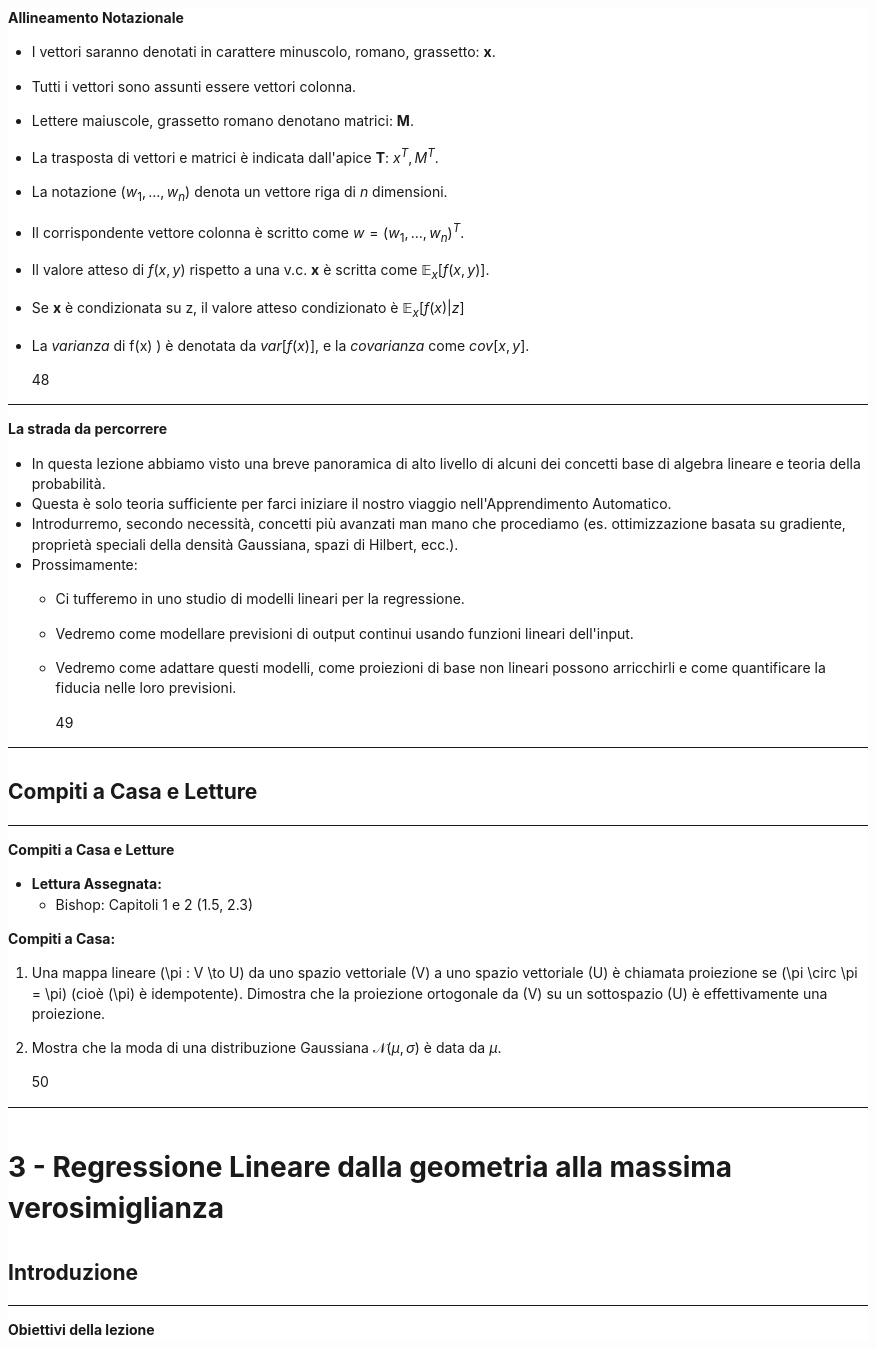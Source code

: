 **Allineamento Notazionale**

- I vettori saranno denotati in carattere minuscolo, romano, grassetto: **x**.
- Tutti i vettori sono assunti essere vettori colonna.
- Lettere maiuscole, grassetto romano denotano matrici: **M**.
- La trasposta di vettori e matrici è indicata dall'apice **T**: $x^T, M^T$.
- La notazione $(w_1, \ldots, w_n)$ denota un vettore riga di *n* dimensioni.
- Il corrispondente vettore colonna è scritto come $w = (w_1, \ldots, w_n)^T$.
- Il valore atteso di $f(x, y)$ rispetto a una v.c. **x** è scritta come $\mathbb{E}_x[f(x, y)]$.
- Se **x** è condizionata su z, il valore atteso condizionato è $\mathbb{E}_x[f(x) | z]$
- La *varianza* di f(x) \) è denotata da $var[f(x)]$, e la *covarianza* come $cov[x, y]$.

	48
---
**La strada da percorrere**

- In questa lezione abbiamo visto una breve panoramica di alto livello di alcuni dei concetti base di algebra lineare e teoria della probabilità.
- Questa è solo teoria sufficiente per farci iniziare il nostro viaggio nell'Apprendimento Automatico.
- Introdurremo, secondo necessità, concetti più avanzati man mano che procediamo (es. ottimizzazione basata su gradiente, proprietà speciali della densità Gaussiana, spazi di Hilbert, ecc.).
- Prossimamente:
  - Ci tufferemo in uno studio di modelli lineari per la regressione.
  - Vedremo come modellare previsioni di output continui usando funzioni lineari dell'input.
  - Vedremo come adattare questi modelli, come proiezioni di base non lineari possono arricchirli e come quantificare la fiducia nelle loro previsioni.

	49
---
## Compiti a Casa e Letture

---
**Compiti a Casa e Letture**

- **Lettura Assegnata:**
	- Bishop: Capitoli 1 e 2 (1.5, 2.3)

**Compiti a Casa:**
1. Una mappa lineare \(\pi : V \to U\) da uno spazio vettoriale \(V\) a uno spazio vettoriale \(U\) è chiamata proiezione se \(\pi \circ \pi = \pi\) (cioè \(\pi\) è idempotente). Dimostra che la proiezione ortogonale da \(V\) su un sottospazio \(U\) è effettivamente una proiezione.

2. Mostra che la moda di una distribuzione Gaussiana $\mathcal{N}(\mu, \sigma)$ è data da $\mu$.

	50
---
# 3 - Regressione Lineare dalla geometria alla massima verosimiglianza

## Introduzione
---
**Obiettivi della lezione**
